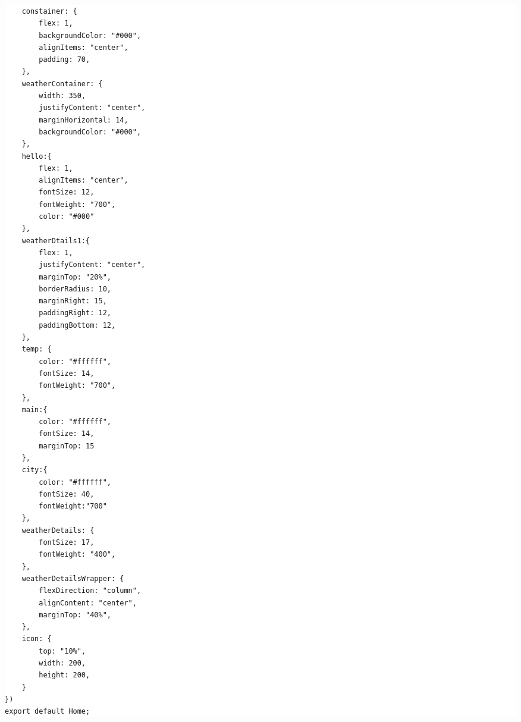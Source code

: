 ```
    constainer: {
        flex: 1,
        backgroundColor: "#000",
        alignItems: "center",
        padding: 70,
    },
    weatherContainer: {
        width: 350, 
        justifyContent: "center", 
        marginHorizontal: 14,
        backgroundColor: "#000",
    },
    hello:{
        flex: 1,
        alignItems: "center",
        fontSize: 12,
        fontWeight: "700",
        color: "#000"
    },
    weatherDtails1:{
        flex: 1,
        justifyContent: "center",
        marginTop: "20%",
        borderRadius: 10,
        marginRight: 15,
        paddingRight: 12,
        paddingBottom: 12,
    },
    temp: {
        color: "#ffffff", 
        fontSize: 14,
        fontWeight: "700",
    },
    main:{
        color: "#ffffff",
        fontSize: 14,
        marginTop: 15
    },
    city:{
        color: "#ffffff", 
        fontSize: 40, 
        fontWeight:"700"
    },
    weatherDetails: {
        fontSize: 17,
        fontWeight: "400",
    },
    weatherDetailsWrapper: {
        flexDirection: "column",
        alignContent: "center",
        marginTop: "40%",
    },
    icon: {
        top: "10%",
        width: 200,
        height: 200,
    }
})
export default Home;

```
